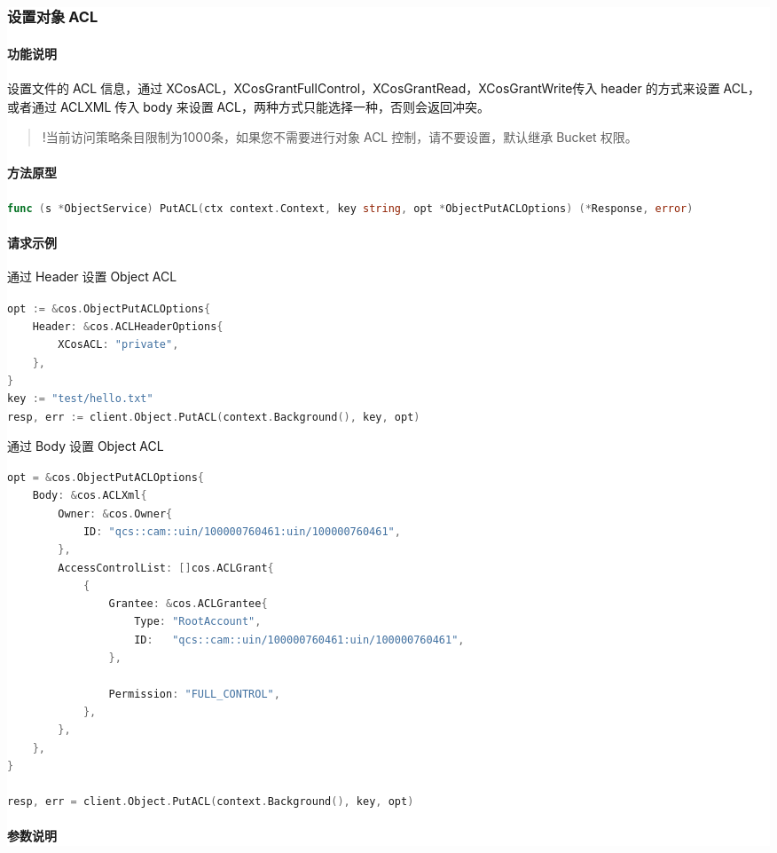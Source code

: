 ### 设置对象 ACL

#### 功能说明

设置文件的 ACL 信息，通过 XCosACL，XCosGrantFullControl，XCosGrantRead，XCosGrantWrite传入 header 的方式来设置 ACL，或者通过 ACLXML 传入 body 来设置 ACL，两种方式只能选择一种，否则会返回冲突。

> !当前访问策略条目限制为1000条，如果您不需要进行对象 ACL 控制，请不要设置，默认继承 Bucket 权限。

#### 方法原型

```go
func (s *ObjectService) PutACL(ctx context.Context, key string, opt *ObjectPutACLOptions) (*Response, error)
```

#### 请求示例

通过 Header 设置 Object ACL

```go
opt := &cos.ObjectPutACLOptions{
    Header: &cos.ACLHeaderOptions{
        XCosACL: "private",
    },
}
key := "test/hello.txt"
resp, err := client.Object.PutACL(context.Background(), key, opt)
```

通过 Body 设置 Object ACL

```go
opt = &cos.ObjectPutACLOptions{
    Body: &cos.ACLXml{
        Owner: &cos.Owner{
            ID: "qcs::cam::uin/100000760461:uin/100000760461",
        },
        AccessControlList: []cos.ACLGrant{
            {
                Grantee: &cos.ACLGrantee{
                    Type: "RootAccount",
                    ID:   "qcs::cam::uin/100000760461:uin/100000760461",
                },

                Permission: "FULL_CONTROL",
            },
        },
    },
}

resp, err = client.Object.PutACL(context.Background(), key, opt)
```

#### 参数说明
